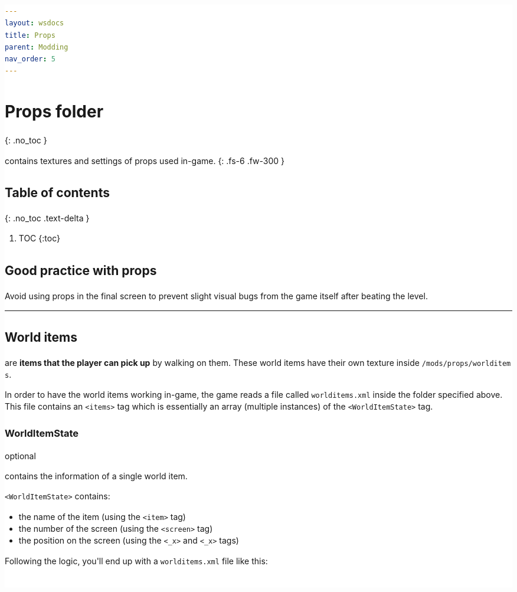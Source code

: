 ```yaml
---
layout: wsdocs
title: Props
parent: Modding
nav_order: 5
---
```


# Props folder
{: .no_toc }

contains textures and settings of props used in-game.
{: .fs-6 .fw-300 }

## Table of contents
{: .no_toc .text-delta }

1. TOC
{:toc}

## Good practice with props
Avoid using props in the final screen to prevent slight visual bugs from the game itself after beating the level.

<hr>

## World items

are **items that the player can pick up** by walking on them. These world items have their own texture inside `/mods/props/worlditems`. 


In order to have the world items working in-game, the game reads a file called `worlditems.xml` inside the folder specified above. This file contains an `<items>` tag which is essentially an array (multiple instances) of the `<WorldItemState>` tag.

### WorldItemState
<span class="do-i-need-it">optional</span>

contains the information of a single world item.

`<WorldItemState>` contains:
- the name of the item (using the `<item>` tag)
- the number of the screen (using the `<screen>` tag)
- the position on the screen (using the `<_x>` and `<_x>` tags)

Following the logic, you'll end up with a `worlditems.xml` file like this:

<script src="https://gist.github.com/Phoenixx19/79522e0b5424f17bc8f5821e65885306.js"></script>

<br>
